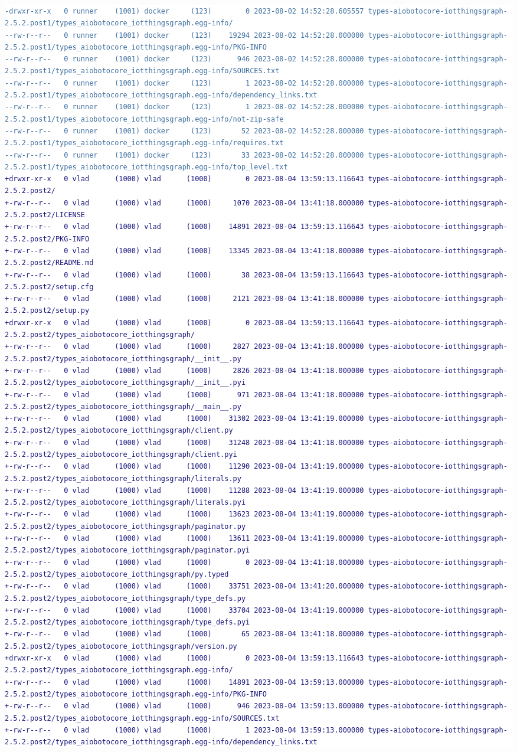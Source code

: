 ```diff
-drwxr-xr-x   0 runner    (1001) docker     (123)        0 2023-08-02 14:52:28.605557 types-aiobotocore-iotthingsgraph-2.5.2.post1/types_aiobotocore_iotthingsgraph.egg-info/
--rw-r--r--   0 runner    (1001) docker     (123)    19294 2023-08-02 14:52:28.000000 types-aiobotocore-iotthingsgraph-2.5.2.post1/types_aiobotocore_iotthingsgraph.egg-info/PKG-INFO
--rw-r--r--   0 runner    (1001) docker     (123)      946 2023-08-02 14:52:28.000000 types-aiobotocore-iotthingsgraph-2.5.2.post1/types_aiobotocore_iotthingsgraph.egg-info/SOURCES.txt
--rw-r--r--   0 runner    (1001) docker     (123)        1 2023-08-02 14:52:28.000000 types-aiobotocore-iotthingsgraph-2.5.2.post1/types_aiobotocore_iotthingsgraph.egg-info/dependency_links.txt
--rw-r--r--   0 runner    (1001) docker     (123)        1 2023-08-02 14:52:28.000000 types-aiobotocore-iotthingsgraph-2.5.2.post1/types_aiobotocore_iotthingsgraph.egg-info/not-zip-safe
--rw-r--r--   0 runner    (1001) docker     (123)       52 2023-08-02 14:52:28.000000 types-aiobotocore-iotthingsgraph-2.5.2.post1/types_aiobotocore_iotthingsgraph.egg-info/requires.txt
--rw-r--r--   0 runner    (1001) docker     (123)       33 2023-08-02 14:52:28.000000 types-aiobotocore-iotthingsgraph-2.5.2.post1/types_aiobotocore_iotthingsgraph.egg-info/top_level.txt
+drwxr-xr-x   0 vlad      (1000) vlad      (1000)        0 2023-08-04 13:59:13.116643 types-aiobotocore-iotthingsgraph-2.5.2.post2/
+-rw-r--r--   0 vlad      (1000) vlad      (1000)     1070 2023-08-04 13:41:18.000000 types-aiobotocore-iotthingsgraph-2.5.2.post2/LICENSE
+-rw-r--r--   0 vlad      (1000) vlad      (1000)    14891 2023-08-04 13:59:13.116643 types-aiobotocore-iotthingsgraph-2.5.2.post2/PKG-INFO
+-rw-r--r--   0 vlad      (1000) vlad      (1000)    13345 2023-08-04 13:41:18.000000 types-aiobotocore-iotthingsgraph-2.5.2.post2/README.md
+-rw-r--r--   0 vlad      (1000) vlad      (1000)       38 2023-08-04 13:59:13.116643 types-aiobotocore-iotthingsgraph-2.5.2.post2/setup.cfg
+-rw-r--r--   0 vlad      (1000) vlad      (1000)     2121 2023-08-04 13:41:18.000000 types-aiobotocore-iotthingsgraph-2.5.2.post2/setup.py
+drwxr-xr-x   0 vlad      (1000) vlad      (1000)        0 2023-08-04 13:59:13.116643 types-aiobotocore-iotthingsgraph-2.5.2.post2/types_aiobotocore_iotthingsgraph/
+-rw-r--r--   0 vlad      (1000) vlad      (1000)     2827 2023-08-04 13:41:18.000000 types-aiobotocore-iotthingsgraph-2.5.2.post2/types_aiobotocore_iotthingsgraph/__init__.py
+-rw-r--r--   0 vlad      (1000) vlad      (1000)     2826 2023-08-04 13:41:18.000000 types-aiobotocore-iotthingsgraph-2.5.2.post2/types_aiobotocore_iotthingsgraph/__init__.pyi
+-rw-r--r--   0 vlad      (1000) vlad      (1000)      971 2023-08-04 13:41:18.000000 types-aiobotocore-iotthingsgraph-2.5.2.post2/types_aiobotocore_iotthingsgraph/__main__.py
+-rw-r--r--   0 vlad      (1000) vlad      (1000)    31302 2023-08-04 13:41:19.000000 types-aiobotocore-iotthingsgraph-2.5.2.post2/types_aiobotocore_iotthingsgraph/client.py
+-rw-r--r--   0 vlad      (1000) vlad      (1000)    31248 2023-08-04 13:41:18.000000 types-aiobotocore-iotthingsgraph-2.5.2.post2/types_aiobotocore_iotthingsgraph/client.pyi
+-rw-r--r--   0 vlad      (1000) vlad      (1000)    11290 2023-08-04 13:41:19.000000 types-aiobotocore-iotthingsgraph-2.5.2.post2/types_aiobotocore_iotthingsgraph/literals.py
+-rw-r--r--   0 vlad      (1000) vlad      (1000)    11288 2023-08-04 13:41:19.000000 types-aiobotocore-iotthingsgraph-2.5.2.post2/types_aiobotocore_iotthingsgraph/literals.pyi
+-rw-r--r--   0 vlad      (1000) vlad      (1000)    13623 2023-08-04 13:41:19.000000 types-aiobotocore-iotthingsgraph-2.5.2.post2/types_aiobotocore_iotthingsgraph/paginator.py
+-rw-r--r--   0 vlad      (1000) vlad      (1000)    13611 2023-08-04 13:41:19.000000 types-aiobotocore-iotthingsgraph-2.5.2.post2/types_aiobotocore_iotthingsgraph/paginator.pyi
+-rw-r--r--   0 vlad      (1000) vlad      (1000)        0 2023-08-04 13:41:18.000000 types-aiobotocore-iotthingsgraph-2.5.2.post2/types_aiobotocore_iotthingsgraph/py.typed
+-rw-r--r--   0 vlad      (1000) vlad      (1000)    33751 2023-08-04 13:41:20.000000 types-aiobotocore-iotthingsgraph-2.5.2.post2/types_aiobotocore_iotthingsgraph/type_defs.py
+-rw-r--r--   0 vlad      (1000) vlad      (1000)    33704 2023-08-04 13:41:19.000000 types-aiobotocore-iotthingsgraph-2.5.2.post2/types_aiobotocore_iotthingsgraph/type_defs.pyi
+-rw-r--r--   0 vlad      (1000) vlad      (1000)       65 2023-08-04 13:41:18.000000 types-aiobotocore-iotthingsgraph-2.5.2.post2/types_aiobotocore_iotthingsgraph/version.py
+drwxr-xr-x   0 vlad      (1000) vlad      (1000)        0 2023-08-04 13:59:13.116643 types-aiobotocore-iotthingsgraph-2.5.2.post2/types_aiobotocore_iotthingsgraph.egg-info/
+-rw-r--r--   0 vlad      (1000) vlad      (1000)    14891 2023-08-04 13:59:13.000000 types-aiobotocore-iotthingsgraph-2.5.2.post2/types_aiobotocore_iotthingsgraph.egg-info/PKG-INFO
+-rw-r--r--   0 vlad      (1000) vlad      (1000)      946 2023-08-04 13:59:13.000000 types-aiobotocore-iotthingsgraph-2.5.2.post2/types_aiobotocore_iotthingsgraph.egg-info/SOURCES.txt
+-rw-r--r--   0 vlad      (1000) vlad      (1000)        1 2023-08-04 13:59:13.000000 types-aiobotocore-iotthingsgraph-2.5.2.post2/types_aiobotocore_iotthingsgraph.egg-info/dependency_links.txt
```